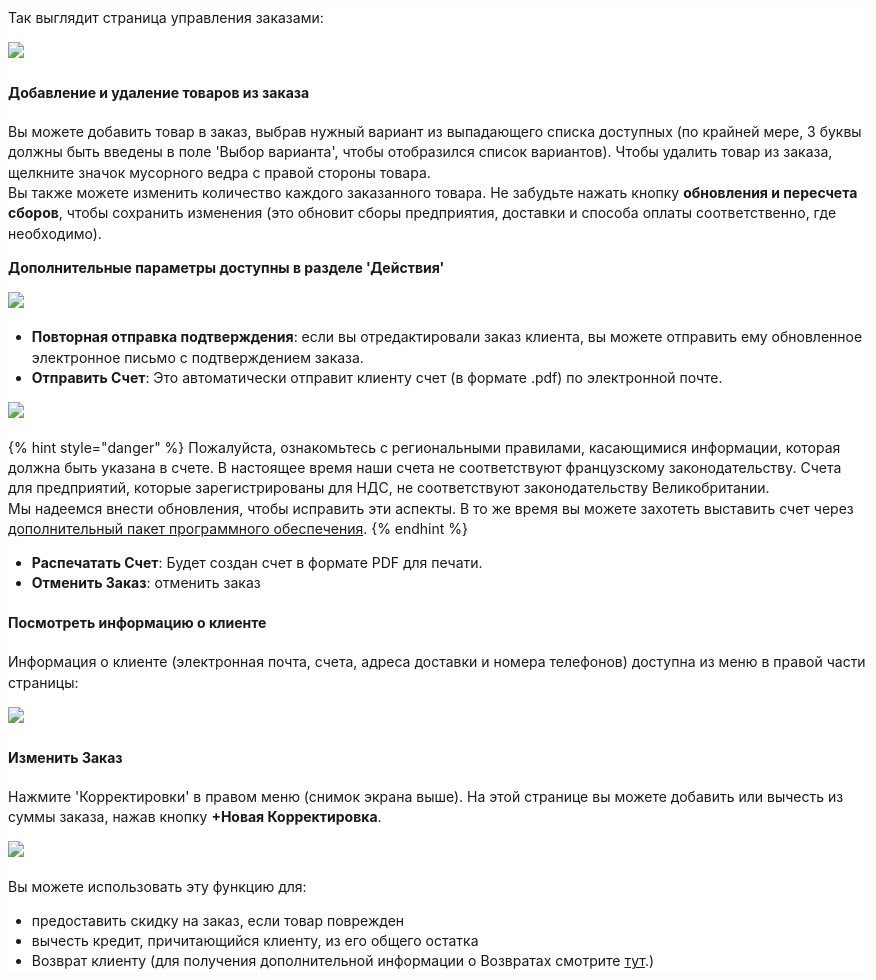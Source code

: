 Так выглядит страница управления заказами:

![](../../.gitbook/assets/editorder.jpg)

#### Добавление и удаление товаров из заказа

Вы можете добавить товар в заказ, выбрав нужный вариант из выпадающего списка доступных \(по крайней мере, 3 буквы должны быть введены в поле 'Выбор варианта', чтобы отобразился список вариантов\). Чтобы удалить товар из заказа, щелкните значок мусорного ведра с правой стороны товара.  
Вы также можете изменить количество каждого заказанного товара. Не забудьте нажать кнопку **обновления и пересчета сборов**, чтобы сохранить изменения \(это обновит сборы предприятия, доставки и способа оплаты соответственно, где необходимо\).

**Дополнительные параметры доступны в разделе 'Действия'**

![](../../.gitbook/assets/orderactions.jpg)

* **Повторная отправка подтверждения**: если вы отредактировали заказ клиента, вы можете отправить ему обновленное электронное письмо с подтверждением заказа.
* **Отправить Счет**: Это автоматически отправит клиенту счет \(в формате .pdf\) по электронной почте.

![](../../.gitbook/assets/invoicenew.jpg)

{% hint style="danger" %}
Пожалуйста, ознакомьтесь с региональными правилами, касающимися информации, которая должна быть указана в счете. В настоящее время наши счета не соответствуют французскому законодательству. Счета для предприятий, которые зарегистрированы для НДС, не соответствуют законодательству Великобритании.  
Мы надеемся внести обновления, чтобы исправить эти аспекты. В то же время вы можете захотеть выставить счет через [дополнительный пакет программного обеспечения](../../complementary-tools-software/).
{% endhint %}

* **Распечатать Счет**: Будет создан счет в формате PDF для печати.
* **Отменить Заказ**: отменить заказ

#### Посмотреть информацию о клиенте

Информация о клиенте \(электронная почта, счета, адреса доставки и номера телефонов\) доступна из меню в правой части страницы:

![](../../.gitbook/assets/ordermenu.jpg)

#### **Изменить Заказ**

Нажмите 'Корректировки' в правом меню \(снимок экрана выше\). На этой странице вы можете добавить или вычесть из суммы заказа, нажав кнопку **+Новая Корректировка**.

![](../../.gitbook/assets/orderadjust.jpg)

Вы можете использовать эту функцию для:

* предоставить скидку на заказ, если товар поврежден
* вычесть кредит, причитающийся клиенту, из его общего остатка
* Возврат клиенту \(для получения дополнительной информации о Возвратах смотрите [тут](refund-payments.md).\)
